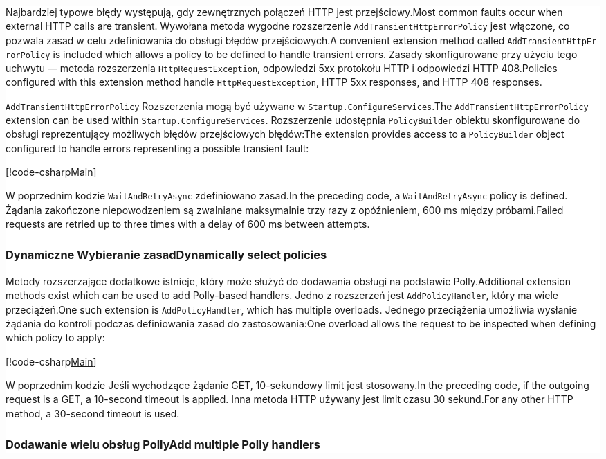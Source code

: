 <span data-ttu-id="66098-208">Najbardziej typowe błędy występują, gdy zewnętrznych połączeń HTTP jest przejściowy.</span><span class="sxs-lookup"><span data-stu-id="66098-208">Most common faults occur when external HTTP calls are transient.</span></span> <span data-ttu-id="66098-209">Wywołana metoda wygodne rozszerzenie `AddTransientHttpErrorPolicy` jest włączone, co pozwala zasad w celu zdefiniowania do obsługi błędów przejściowych.</span><span class="sxs-lookup"><span data-stu-id="66098-209">A convenient extension method called `AddTransientHttpErrorPolicy` is included which allows a policy to be defined to handle transient errors.</span></span> <span data-ttu-id="66098-210">Zasady skonfigurowane przy użyciu tego uchwytu — metoda rozszerzenia `HttpRequestException`, odpowiedzi 5xx protokołu HTTP i odpowiedzi HTTP 408.</span><span class="sxs-lookup"><span data-stu-id="66098-210">Policies configured with this extension method handle `HttpRequestException`, HTTP 5xx responses, and HTTP 408 responses.</span></span>

<span data-ttu-id="66098-211">`AddTransientHttpErrorPolicy` Rozszerzenia mogą być używane w `Startup.ConfigureServices`.</span><span class="sxs-lookup"><span data-stu-id="66098-211">The `AddTransientHttpErrorPolicy` extension can be used within `Startup.ConfigureServices`.</span></span> <span data-ttu-id="66098-212">Rozszerzenie udostępnia `PolicyBuilder` obiektu skonfigurowane do obsługi reprezentujący możliwych błędów przejściowych błędów:</span><span class="sxs-lookup"><span data-stu-id="66098-212">The extension provides access to a `PolicyBuilder` object configured to handle errors representing a possible transient fault:</span></span>

[!code-csharp[Main](http-requests/samples/2.x/HttpClientFactorySample/Startup.cs?name=snippet7)]

<span data-ttu-id="66098-213">W poprzednim kodzie `WaitAndRetryAsync` zdefiniowano zasad.</span><span class="sxs-lookup"><span data-stu-id="66098-213">In the preceding code, a `WaitAndRetryAsync` policy is defined.</span></span> <span data-ttu-id="66098-214">Żądania zakończone niepowodzeniem są zwalniane maksymalnie trzy razy z opóźnieniem, 600 ms między próbami.</span><span class="sxs-lookup"><span data-stu-id="66098-214">Failed requests are retried up to three times with a delay of 600 ms between attempts.</span></span>

### <a name="dynamically-select-policies"></a><span data-ttu-id="66098-215">Dynamiczne Wybieranie zasad</span><span class="sxs-lookup"><span data-stu-id="66098-215">Dynamically select policies</span></span>

<span data-ttu-id="66098-216">Metody rozszerzające dodatkowe istnieje, który może służyć do dodawania obsługi na podstawie Polly.</span><span class="sxs-lookup"><span data-stu-id="66098-216">Additional extension methods exist which can be used to add Polly-based handlers.</span></span> <span data-ttu-id="66098-217">Jedno z rozszerzeń jest `AddPolicyHandler`, który ma wiele przeciążeń.</span><span class="sxs-lookup"><span data-stu-id="66098-217">One such extension is `AddPolicyHandler`, which has multiple overloads.</span></span> <span data-ttu-id="66098-218">Jednego przeciążenia umożliwia wysłanie żądania do kontroli podczas definiowania zasad do zastosowania:</span><span class="sxs-lookup"><span data-stu-id="66098-218">One overload allows the request to be inspected when defining which policy to apply:</span></span>

[!code-csharp[Main](http-requests/samples/2.x/HttpClientFactorySample/Startup.cs?name=snippet8)]

<span data-ttu-id="66098-219">W poprzednim kodzie Jeśli wychodzące żądanie GET, 10-sekundowy limit jest stosowany.</span><span class="sxs-lookup"><span data-stu-id="66098-219">In the preceding code, if the outgoing request is a GET, a 10-second timeout is applied.</span></span> <span data-ttu-id="66098-220">Inna metoda HTTP używany jest limit czasu 30 sekund.</span><span class="sxs-lookup"><span data-stu-id="66098-220">For any other HTTP method, a 30-second timeout is used.</span></span>

### <a name="add-multiple-polly-handlers"></a><span data-ttu-id="66098-221">Dodawanie wielu obsług Polly</span><span class="sxs-lookup"><span data-stu-id="66098-221">Add multiple Polly handlers</span></span>
